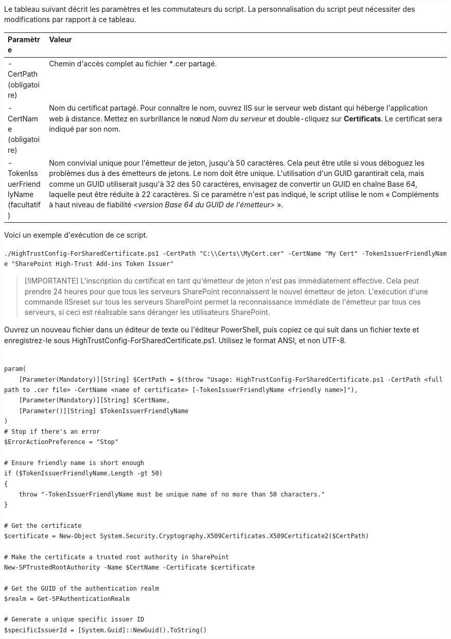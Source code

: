     
    
Le tableau suivant décrit les paramètres et les commutateurs du script. La personnalisation du script peut nécessiter des modifications par rapport à ce tableau.
  
    
    


|**Paramètre**|**Valeur**|
|:-----|:-----|
|-CertPath (obligatoire)  <br/> |Chemin d'accès complet au fichier *.cer partagé.  <br/> |
|-CertName (obligatoire)  <br/> |Nom du certificat partagé. Pour connaître le nom, ouvrez IIS sur le serveur web distant qui héberge l'application web à distance. Mettez en surbrillance le nœud  _Nom du serveur_ et double-cliquez sur **Certificats**. Le certificat sera indiqué par son nom.  <br/> |
|-TokenIssuerFriendlyName (facultatif)  <br/> |Nom convivial unique pour l'émetteur de jeton, jusqu'à 50 caractères. Cela peut être utile si vous déboguez les problèmes dus à des émetteurs de jetons. Le nom doit être unique. L'utilisation d'un GUID garantirait cela, mais comme un GUID utiliserait jusqu'à 32 des 50 caractères, envisagez de convertir un GUID en chaîne Base 64, laquelle peut être réduite à 22 caractères. Si ce paramètre n'est pas indiqué, le script utilise le nom « Compléments à haut niveau de fiabilité  _<version Base 64 du GUID de l'émetteur>_ ». <br/> |
   
Voici un exemple d'exécution de ce script.
  
    
    
 `./HighTrustConfig-ForSharedCertificate.ps1 -CertPath "C:\\Certs\\MyCert.cer" -CertName "My Cert" -TokenIssuerFriendlyName "SharePoint High-Trust Add-ins Token Issuer"`
  
    
    

> [!IMPORTANTE]
> L'inscription du certificat en tant qu'émetteur de jeton n'est pas immédiatement effective. Cela peut prendre 24 heures pour que tous les serveurs SharePoint reconnaissent le nouvel émetteur de jeton. L'exécution d'une commande IISreset sur tous les serveurs SharePoint permet la reconnaissance immédiate de l'émetteur par tous ces serveurs, si ceci est réalisable sans déranger les utilisateurs SharePoint. 
  
    
    

Ouvrez un nouveau fichier dans un éditeur de texte ou l'éditeur PowerShell, puis copiez ce qui suit dans un fichier texte et enregistrez-le sous HighTrustConfig-ForSharedCertificate.ps1. Utilisez le format ANSI, et non UTF-8.
  
    
    



```

param(
    [Parameter(Mandatory)][String] $CertPath = $(throw "Usage: HighTrustConfig-ForSharedCertificate.ps1 -CertPath <full path to .cer file> -CertName <name of certificate> [-TokenIssuerFriendlyName <friendly name>]"),
    [Parameter(Mandatory)][String] $CertName,
    [Parameter()][String] $TokenIssuerFriendlyName
) 
# Stop if there's an error
$ErrorActionPreference = "Stop"

# Ensure friendly name is short enough
if ($TokenIssuerFriendlyName.Length -gt 50)
{
    throw "-TokenIssuerFriendlyName must be unique name of no more than 50 characters."
} 

# Get the certificate
$certificate = New-Object System.Security.Cryptography.X509Certificates.X509Certificate2($CertPath)

# Make the certificate a trusted root authority in SharePoint
New-SPTrustedRootAuthority -Name $CertName -Certificate $certificate 

# Get the GUID of the authentication realm
$realm = Get-SPAuthenticationRealm

# Generate a unique specific issuer ID
$specificIssuerId = [System.Guid]::NewGuid().ToString()
```